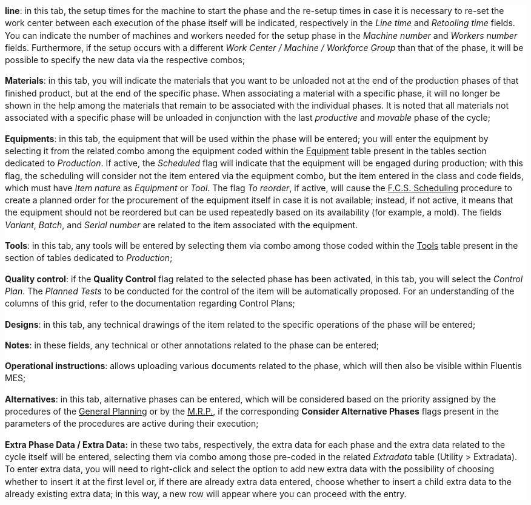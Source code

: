**line**: in this tab, the setup times for the machine to start the phase and the re-setup times in case it is necessary to re-set the work center between each execution of the phase itself will be indicated, respectively in the *Line time* and *Retooling time* fields. You can indicate the number of machines and workers needed for the setup phase in the *Machine number* and *Workers number* fields. Furthermore, if the setup occurs with a different *Work Center / Machine / Workforce Group* than that of the phase, it will be possible to specify the new data via the respective combos;

**Materials**: in this tab, you will indicate the materials that you want to be unloaded not at the end of the production phases of that finished product, but at the end of the specific phase. When associating a material with a specific phase, it will no longer be shown in the help among the materials that remain to be associated with the individual phases. It is noted that all materials not associated with a specific phase will be unloaded in conjunction with the last *productive* and *movable* phase of the cycle;          

**Equipments**: in this tab, the equipment that will be used within the phase will be entered; you will enter the equipment by selecting it from the related combo among the equipment coded within the [Equipment](/docs/configurations/tables/production/equipments) table present in the tables section dedicated to *Production*. If active, the *Scheduled* flag will indicate that the equipment will be engaged during production; with this flag, the scheduling will consider not the item entered via the equipment combo, but the item entered in the class and code fields, which must have *Item nature* as *Equipment* or *Tool*. The flag *To reorder*, if active, will cause the [F.C.S. Scheduling](https://docs.fluentis.com/FluentisErp/docs/planning/ms-master-scheduling/fcs-scheduling) procedure to create a planned order for the procurement of the equipment itself in case it is not available; instead, if not active, it means that the equipment should not be reordered but can be used repeatedly based on its availability (for example, a mold). The fields *Variant*, *Batch*, and *Serial number* are related to the item associated with the equipment.

**Tools**: in this tab, any tools will be entered by selecting them via combo among those coded within the [Tools](/docs/configurations/tables/production/tools) table present in the section of tables dedicated to *Production*;

**Quality control**: if the **Quality Control** flag related to the selected phase has been activated, in this tab, you will select the *Control Plan*. The *Planned Tests* to be conducted for the control of the item will be automatically proposed. For an understanding of the columns of this grid, refer to the documentation regarding Control Plans;     

**Designs**: in this tab, any technical drawings of the item related to the specific operations of the phase will be entered;
 
**Notes**: in these fields, any technical or other annotations related to the phase can be entered;

**Operational instructions**: allows uploading various documents related to the phase, which will then also be visible within Fluentis MES;

**Alternatives**: in this tab, alternative phases can be entered, which will be considered based on the priority assigned by the procedures of the [General Planning](/docs/planning/ms-master-scheduling/general-schedule) or by the [M.R.P.](/docs/planning/ms-master-scheduling/mrp/), if the corresponding **Consider Alternative Phases** flags present in the parameters of the procedures are active during their execution;      

**Extra Phase Data / Extra Data:** in these two tabs, respectively, the extra data for each phase and the extra data related to the cycle itself will be entered, selecting them via combo among those pre-coded in the related *Extradata* table (Utility > Extradata). To enter extra data, you will need to right-click and select the option to add new extra data with the possibility of choosing whether to insert it at the first level or, if there are already extra data entered, choose whether to insert a child extra data to the already existing extra data; in this way, a new row will appear where you can proceed with the entry.
